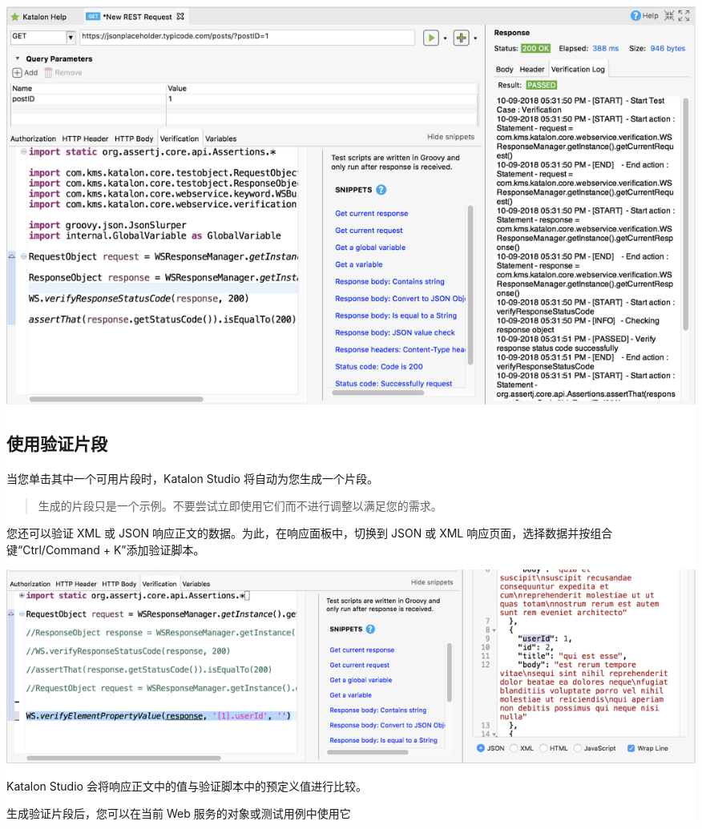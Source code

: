   ![avatar](../imgs/ln/img-003-37.png)

  ## 使用验证片段

  当您单击其中一个可用片段时，Katalon Studio 将自动为您生成一个片段。 

  > 生成的片段只是一个示例。不要尝试立即使用它们而不进行调整以满足您的需求。

  您还可以验证 XML 或 JSON 响应正文的数据。为此，在响应面板中，切换到 JSON 或 XML 响应页面，选择数据并按组合键“Ctrl/Command + K”添加验证脚本。

  ![avatar](../imgs/ln/img-003-38.png)

  Katalon Studio 会将响应正文中的值与验证脚本中的预定义值进行比较。

  生成验证片段后，您可以在当前 Web 服务的对象或测试用例中使用它
